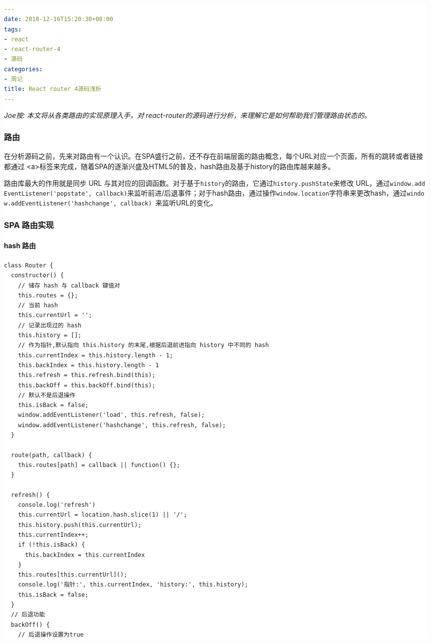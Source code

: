 ```yaml
---
date: 2018-12-16T15:20:30+08:00
tags: 
- react
- react-router-4
- 源码
categories:
- 周记
title: React router 4源码浅析
---
```

_Joe按: 本文将从各类路由的实现原理入手，对 react-router的源码进行分析，来理解它是如何帮助我们管理路由状态的。_

### 路由
在分析源码之前，先来对路由有一个认识。在SPA盛行之前，还不存在前端层面的路由概念，每个URL对应一个页面，所有的跳转或者链接都通过 \<a\>标签来完成，随着SPA的逐渐兴盛及HTML5的普及，hash路由及基于history的路由库越来越多。

路由库最大的作用就是同步 URL 与其对应的回调函数。对于基于`history`的路由，它通过`history.pushState`来修改 URL，通过`window.addEventListener('popstate', callback)`来监听前进/后退事件；对于hash路由，通过操作`window.location`字符串来更改hash，通过`window.addEventListener('hashchange', callback) `来监听URL的变化。

### SPA 路由实现

#### hash 路由
```
class Router {
  constructor() {
    // 储存 hash 与 callback 键值对
    this.routes = {};
    // 当前 hash
    this.currentUrl = '';
    // 记录出现过的 hash
    this.history = [];
    // 作为指针,默认指向 this.history 的末尾,根据后退前进指向 history 中不同的 hash
    this.currentIndex = this.history.length - 1;
    this.backIndex = this.history.length - 1
    this.refresh = this.refresh.bind(this);
    this.backOff = this.backOff.bind(this);
    // 默认不是后退操作
    this.isBack = false;
    window.addEventListener('load', this.refresh, false);
    window.addEventListener('hashchange', this.refresh, false);
  }

  route(path, callback) {
    this.routes[path] = callback || function() {};
  }

  refresh() {
    console.log('refresh')
    this.currentUrl = location.hash.slice(1) || '/';
    this.history.push(this.currentUrl);
    this.currentIndex++;
    if (!this.isBack) {
      this.backIndex = this.currentIndex
    }
    this.routes[this.currentUrl]();
    console.log('指针:', this.currentIndex, 'history:', this.history);
    this.isBack = false;
  }
  // 后退功能
  backOff() {
    // 后退操作设置为true
```
